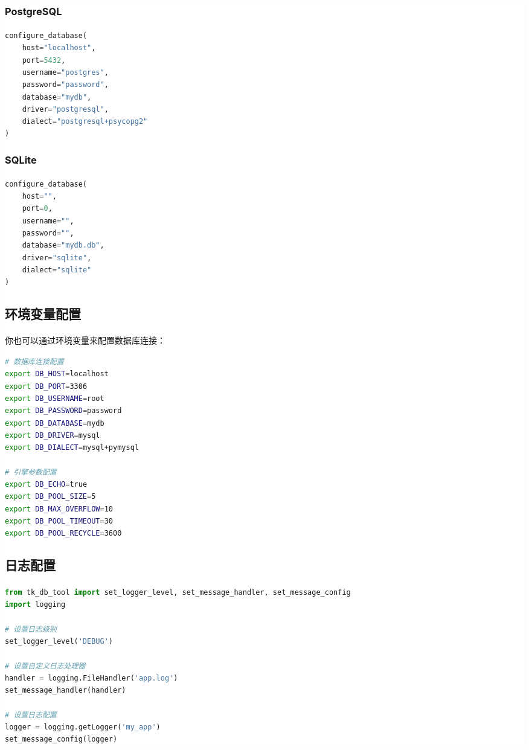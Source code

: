 ### PostgreSQL
```python
configure_database(
    host="localhost",
    port=5432,
    username="postgres",
    password="password",
    database="mydb",
    driver="postgresql",
    dialect="postgresql+psycopg2"
)
```

### SQLite
```python
configure_database(
    host="",
    port=0,
    username="",
    password="",
    database="mydb.db",
    driver="sqlite",
    dialect="sqlite"
)
```

## 环境变量配置

你也可以通过环境变量来配置数据库连接：

```bash
# 数据库连接配置
export DB_HOST=localhost
export DB_PORT=3306
export DB_USERNAME=root
export DB_PASSWORD=password
export DB_DATABASE=mydb
export DB_DRIVER=mysql
export DB_DIALECT=mysql+pymysql

# 引擎参数配置
export DB_ECHO=true
export DB_POOL_SIZE=5
export DB_MAX_OVERFLOW=10
export DB_POOL_TIMEOUT=30
export DB_POOL_RECYCLE=3600
```

## 日志配置

```python
from tk_db_tool import set_logger_level, set_message_handler, set_message_config
import logging

# 设置日志级别
set_logger_level('DEBUG')

# 设置自定义日志处理器
handler = logging.FileHandler('app.log')
set_message_handler(handler)

# 设置日志配置
logger = logging.getLogger('my_app')
set_message_config(logger)
```
